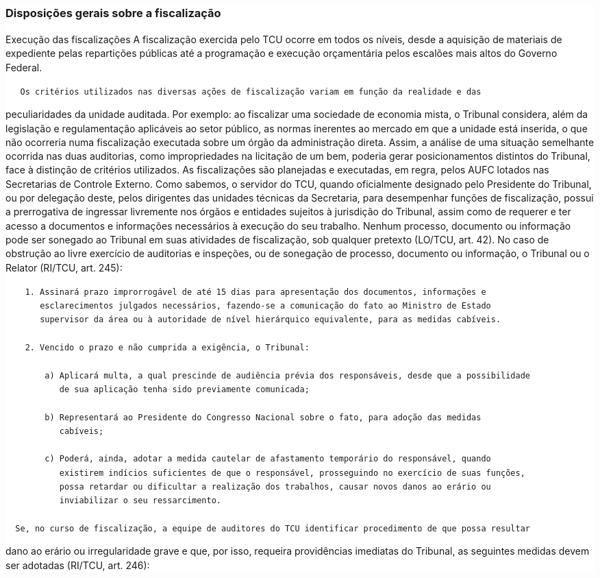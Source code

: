 ### Disposições gerais sobre a fiscalização
 Execução das fiscalizações
       A fiscalização exercida pelo TCU ocorre em todos os níveis, desde a aquisição de materiais de expediente
 pelas repartições públicas até a programação e execução orçamentária pelos escalões mais altos do Governo
 Federal.

       Os critérios utilizados nas diversas ações de fiscalização variam em função da realidade e das
 peculiaridades da unidade auditada. Por exemplo: ao fiscalizar uma sociedade de economia mista, o Tribunal
 considera, além da legislação e regulamentação aplicáveis ao setor público, as normas inerentes ao mercado
 em que a unidade está inserida, o que não ocorreria numa fiscalização executada sobre um órgão da
 administração direta. Assim, a análise de uma situação semelhante ocorrida nas duas auditorias, como
 impropriedades na licitação de um bem, poderia gerar posicionamentos distintos do Tribunal, face à distinção
 de critérios utilizados.
        As fiscalizações são planejadas e executadas, em regra, pelos AUFC lotados nas Secretarias de Controle
 Externo. Como sabemos, o servidor do TCU, quando oficialmente designado pelo Presidente do Tribunal, ou
 por delegação deste, pelos dirigentes das unidades técnicas da Secretaria, para desempenhar funções de
 fiscalização, possui a prerrogativa de ingressar livremente nos órgãos e entidades sujeitos à jurisdição do
 Tribunal, assim como de requerer e ter acesso a documentos e informações necessários à execução do seu
 trabalho.
        Nenhum processo, documento ou informação pode ser sonegado ao Tribunal em suas atividades de
 fiscalização, sob qualquer pretexto (LO/TCU, art. 42). No caso de obstrução ao livre exercício de auditorias e
 inspeções, ou de sonegação de processo, documento ou informação, o Tribunal ou o Relator (RI/TCU, art. 245):

        1. Assinará prazo improrrogável de até 15 dias para apresentação dos documentos, informações e
           esclarecimentos julgados necessários, fazendo-se a comunicação do fato ao Ministro de Estado
           supervisor da área ou à autoridade de nível hierárquico equivalente, para as medidas cabíveis.

        2. Vencido o prazo e não cumprida a exigência, o Tribunal:

            a) Aplicará multa, a qual prescinde de audiência prévia dos responsáveis, desde que a possibilidade
               de sua aplicação tenha sido previamente comunicada;

            b) Representará ao Presidente do Congresso Nacional sobre o fato, para adoção das medidas
               cabíveis;

            c) Poderá, ainda, adotar a medida cautelar de afastamento temporário do responsável, quando
               existirem indícios suficientes de que o responsável, prosseguindo no exercício de suas funções,
               possa retardar ou dificultar a realização dos trabalhos, causar novos danos ao erário ou
               inviabilizar o seu ressarcimento.

      Se, no curso de fiscalização, a equipe de auditores do TCU identificar procedimento de que possa resultar
 dano ao erário ou irregularidade grave e que, por isso, requeira providências imediatas do Tribunal, as
 seguintes medidas devem ser adotadas (RI/TCU, art. 246):
